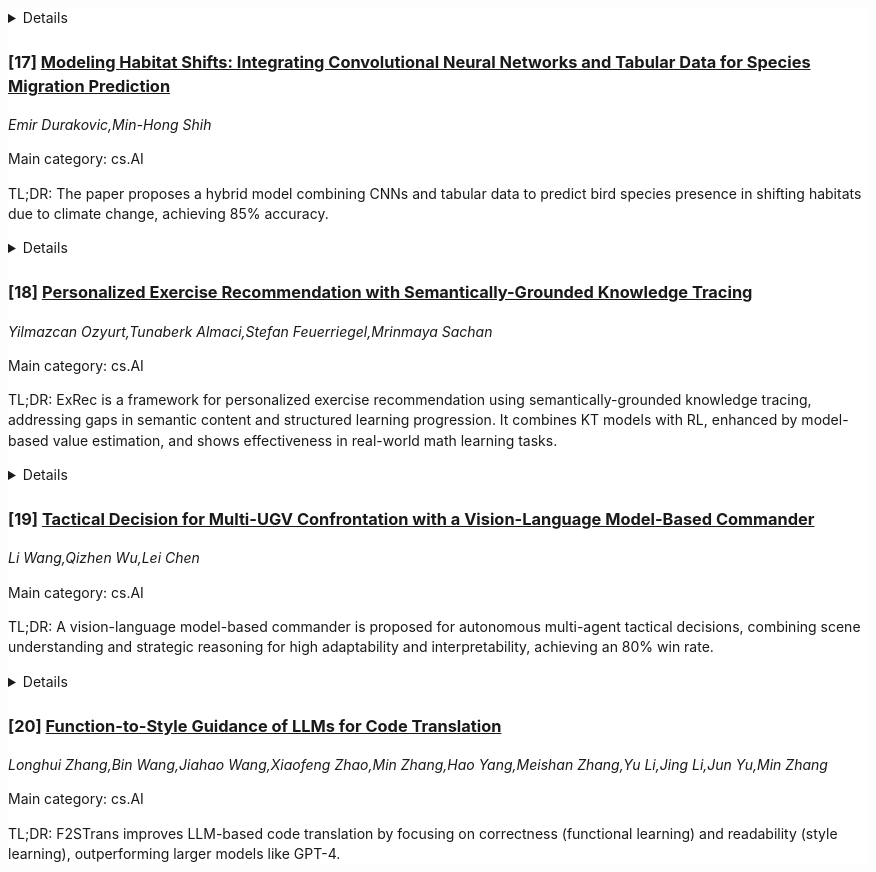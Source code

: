 
<details><summary>Details</summary></details>


### [17] [Modeling Habitat Shifts: Integrating Convolutional Neural Networks and Tabular Data for Species Migration Prediction](https://arxiv.org/abs/2507.10993)
*Emir Durakovic,Min-Hong Shih*

Main category: cs.AI

TL;DR: The paper proposes a hybrid model combining CNNs and tabular data to predict bird species presence in shifting habitats due to climate change, achieving 85% accuracy.


<details><summary>Details</summary></details>


### [18] [Personalized Exercise Recommendation with Semantically-Grounded Knowledge Tracing](https://arxiv.org/abs/2507.11060)
*Yilmazcan Ozyurt,Tunaberk Almaci,Stefan Feuerriegel,Mrinmaya Sachan*

Main category: cs.AI

TL;DR: ExRec is a framework for personalized exercise recommendation using semantically-grounded knowledge tracing, addressing gaps in semantic content and structured learning progression. It combines KT models with RL, enhanced by model-based value estimation, and shows effectiveness in real-world math learning tasks.


<details><summary>Details</summary></details>


### [19] [Tactical Decision for Multi-UGV Confrontation with a Vision-Language Model-Based Commander](https://arxiv.org/abs/2507.11079)
*Li Wang,Qizhen Wu,Lei Chen*

Main category: cs.AI

TL;DR: A vision-language model-based commander is proposed for autonomous multi-agent tactical decisions, combining scene understanding and strategic reasoning for high adaptability and interpretability, achieving an 80% win rate.


<details><summary>Details</summary></details>


### [20] [Function-to-Style Guidance of LLMs for Code Translation](https://arxiv.org/abs/2507.11083)
*Longhui Zhang,Bin Wang,Jiahao Wang,Xiaofeng Zhao,Min Zhang,Hao Yang,Meishan Zhang,Yu Li,Jing Li,Jun Yu,Min Zhang*

Main category: cs.AI

TL;DR: F2STrans improves LLM-based code translation by focusing on correctness (functional learning) and readability (style learning), outperforming larger models like GPT-4.
